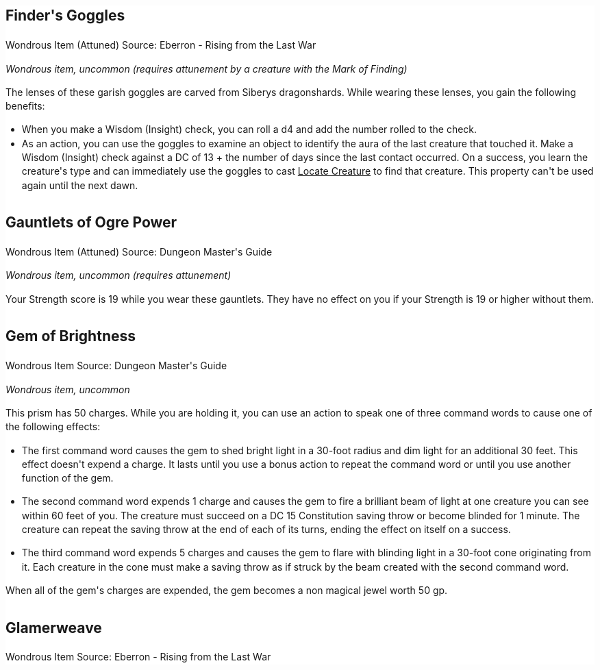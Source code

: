## Finder's Goggles
Wondrous Item (Attuned)
Source: Eberron - Rising from the Last War

*Wondrous item, uncommon (requires attunement by a creature with the Mark of Finding)*

The lenses of these garish goggles are carved from Siberys dragonshards. While wearing these lenses, you gain the following benefits:

* When you make a Wisdom (Insight) check, you can roll a d4 and add the number rolled to the check.
* As an action, you can use the goggles to examine an object to identify the aura of the last creature that touched it. Make a Wisdom (Insight) check against a DC of 13 + the number of days since the last contact occurred. On a success, you learn the creature's type and can immediately use the goggles to cast [Locate Creature](http://dnd5e.wikidot.com/spell:locate-creature) to find that creature. This property can't be used again until the next dawn.

## Gauntlets of Ogre Power
Wondrous Item (Attuned)
Source: Dungeon Master's Guide

*Wondrous item, uncommon (requires attunement)*

Your Strength score is 19 while you wear these gauntlets. They have no effect on you if your Strength is 19 or higher without them.

## Gem of Brightness
Wondrous Item
Source: Dungeon Master's Guide

*Wondrous item, uncommon*

This prism has 50 charges. While you are holding it, you can use an action to speak one of three command words to cause one of the following effects:

* The first command word causes the gem to shed bright light in a 30-foot radius and dim light for an additional 30 feet. This effect doesn't expend a charge. It lasts until you use a bonus action to repeat the command word or until you use another function of the gem.

* The second command word expends 1 charge and causes the gem to fire a brilliant beam of light at one creature you can see within 60 feet of you. The creature must succeed on a DC 15 Constitution saving throw or become blinded for 1 minute. The creature can repeat the saving throw at the end of each of its turns, ending the effect on itself on a success.

* The third command word expends 5 charges and causes the gem to flare with blinding light in a 30-foot cone originating from it. Each creature in the cone must make a saving throw as if struck by the beam created with the second command word.

When all of the gem's charges are expended, the gem becomes a non magical jewel worth 50 gp.

## Glamerweave
Wondrous Item
Source: Eberron - Rising from the Last War
